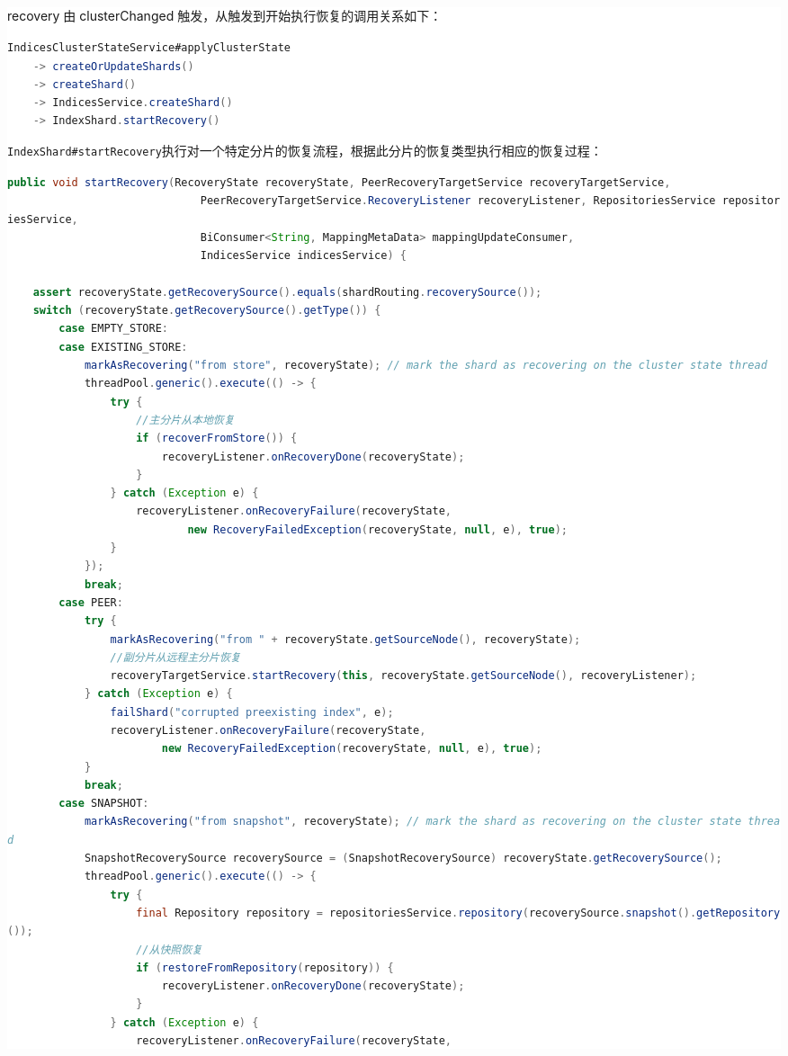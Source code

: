 recovery 由 clusterChanged 触发，从触发到开始执行恢复的调用关系如下：

```java
IndicesClusterStateService#applyClusterState
    -> createOrUpdateShards()
    -> createShard()
    -> IndicesService.createShard()
    -> IndexShard.startRecovery()
```

`IndexShard#startRecovery`执行对一个特定分片的恢复流程，根据此分片的恢复类型执行相应的恢复过程：

```java
public void startRecovery(RecoveryState recoveryState, PeerRecoveryTargetService recoveryTargetService,
                              PeerRecoveryTargetService.RecoveryListener recoveryListener, RepositoriesService repositoriesService,
                              BiConsumer<String, MappingMetaData> mappingUpdateConsumer,
                              IndicesService indicesService) {

    assert recoveryState.getRecoverySource().equals(shardRouting.recoverySource());
    switch (recoveryState.getRecoverySource().getType()) {
        case EMPTY_STORE:
        case EXISTING_STORE:
            markAsRecovering("from store", recoveryState); // mark the shard as recovering on the cluster state thread
            threadPool.generic().execute(() -> {
                try {
                    //主分片从本地恢复
                    if (recoverFromStore()) {
                        recoveryListener.onRecoveryDone(recoveryState);
                    }
                } catch (Exception e) {
                    recoveryListener.onRecoveryFailure(recoveryState,
                            new RecoveryFailedException(recoveryState, null, e), true);
                }
            });
            break;
        case PEER:
            try {
                markAsRecovering("from " + recoveryState.getSourceNode(), recoveryState);
                //副分片从远程主分片恢复
                recoveryTargetService.startRecovery(this, recoveryState.getSourceNode(), recoveryListener);
            } catch (Exception e) {
                failShard("corrupted preexisting index", e);
                recoveryListener.onRecoveryFailure(recoveryState,
                        new RecoveryFailedException(recoveryState, null, e), true);
            }
            break;
        case SNAPSHOT:
            markAsRecovering("from snapshot", recoveryState); // mark the shard as recovering on the cluster state thread
            SnapshotRecoverySource recoverySource = (SnapshotRecoverySource) recoveryState.getRecoverySource();
            threadPool.generic().execute(() -> {
                try {
                    final Repository repository = repositoriesService.repository(recoverySource.snapshot().getRepository());
                    //从快照恢复
                    if (restoreFromRepository(repository)) {
                        recoveryListener.onRecoveryDone(recoveryState);
                    }
                } catch (Exception e) {
                    recoveryListener.onRecoveryFailure(recoveryState,
```